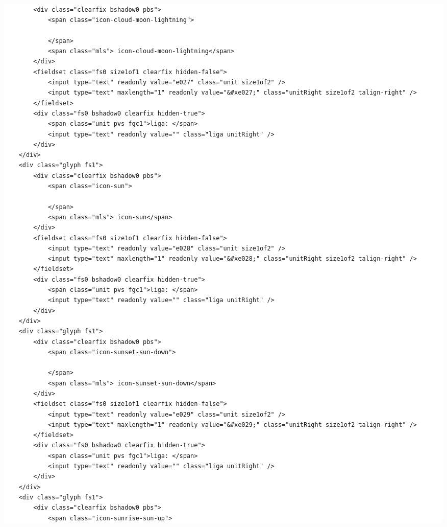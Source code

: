             <div class="clearfix bshadow0 pbs">
                <span class="icon-cloud-moon-lightning">
                
                </span>
                <span class="mls"> icon-cloud-moon-lightning</span>
            </div>
            <fieldset class="fs0 size1of1 clearfix hidden-false">
                <input type="text" readonly value="e027" class="unit size1of2" />
                <input type="text" maxlength="1" readonly value="&#xe027;" class="unitRight size1of2 talign-right" />
            </fieldset>
            <div class="fs0 bshadow0 clearfix hidden-true">
                <span class="unit pvs fgc1">liga: </span>
                <input type="text" readonly value="" class="liga unitRight" />
            </div>
        </div>
        <div class="glyph fs1">
            <div class="clearfix bshadow0 pbs">
                <span class="icon-sun">
                
                </span>
                <span class="mls"> icon-sun</span>
            </div>
            <fieldset class="fs0 size1of1 clearfix hidden-false">
                <input type="text" readonly value="e028" class="unit size1of2" />
                <input type="text" maxlength="1" readonly value="&#xe028;" class="unitRight size1of2 talign-right" />
            </fieldset>
            <div class="fs0 bshadow0 clearfix hidden-true">
                <span class="unit pvs fgc1">liga: </span>
                <input type="text" readonly value="" class="liga unitRight" />
            </div>
        </div>
        <div class="glyph fs1">
            <div class="clearfix bshadow0 pbs">
                <span class="icon-sunset-sun-down">
                
                </span>
                <span class="mls"> icon-sunset-sun-down</span>
            </div>
            <fieldset class="fs0 size1of1 clearfix hidden-false">
                <input type="text" readonly value="e029" class="unit size1of2" />
                <input type="text" maxlength="1" readonly value="&#xe029;" class="unitRight size1of2 talign-right" />
            </fieldset>
            <div class="fs0 bshadow0 clearfix hidden-true">
                <span class="unit pvs fgc1">liga: </span>
                <input type="text" readonly value="" class="liga unitRight" />
            </div>
        </div>
        <div class="glyph fs1">
            <div class="clearfix bshadow0 pbs">
                <span class="icon-sunrise-sun-up">
                